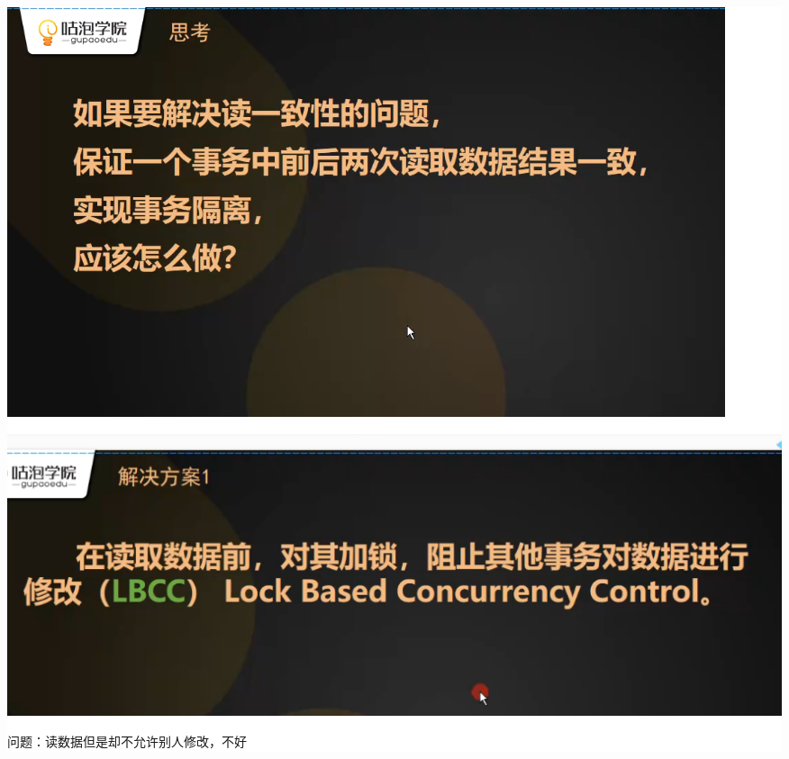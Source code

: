 


![image-20200909162820357](MYSQL.assets\image-20200909162820357.png)

![image-20200909163103294](MYSQL.assets\image-20200909163103294.png)

问题：读数据但是却不允许别人修改，不好
